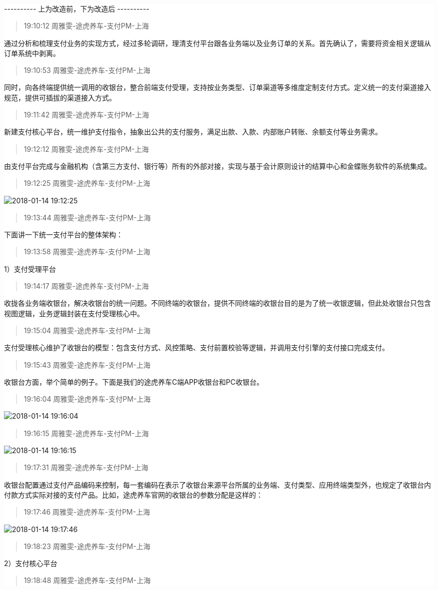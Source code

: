 ---------- 上为改造前，下为改造后 ----------  
   
> 19:10:12  周雅雯-途虎养车-支付PM-上海  
   
通过分析和梳理支付业务的实现方式，经过多轮调研，理清支付平台跟各业务端以及业务订单的关系。首先确认了，需要将资金相关逻辑从订单系统中剥离。  
   
> 19:10:53  周雅雯-途虎养车-支付PM-上海  
   
同时，向各终端提供统一调用的收银台，整合前端支付受理，支持按业务类型、订单渠道等多维度定制支付方式。定义统一的支付渠道接入规范，提供可插拔的渠道接入方式。  
   
> 19:11:42  周雅雯-途虎养车-支付PM-上海  
   
新建支付核心平台，统一维护支付指令，抽象出公共的支付服务，满足出款、入款、内部账户转账、余额支付等业务需求。  
   
> 19:12:12  周雅雯-途虎养车-支付PM-上海  
   
由支付平台完成与金融机构（含第三方支付、银行等）所有的外部对接，实现与基于会计原则设计的结算中心和金蝶账务软件的系统集成。  
   
> 19:12:25  周雅雯-途虎养车-支付PM-上海  
   
![2018-01-14 19:12:25](http://static.cocolian.cn/img/201801/20180114_191225.png) 
   
> 19:13:44  周雅雯-途虎养车-支付PM-上海  
   
下面讲一下统一支付平台的整体架构：  
   
> 19:13:58  周雅雯-途虎养车-支付PM-上海  
   
1）支付受理平台  
   
> 19:14:17  周雅雯-途虎养车-支付PM-上海  
   
收拢各业务端收银台，解决收银台的统一问题。不同终端的收银台，提供不同终端的收银台目的是为了统一收银逻辑，但此处收银台只包含视图逻辑，业务逻辑封装在支付受理核心中。  
   
> 19:15:04  周雅雯-途虎养车-支付PM-上海  
   
支付受理核心维护了收银台的模型：包含支付方式、风控策略、支付前置校验等逻辑，并调用支付引擎的支付接口完成支付。  
   
> 19:15:43  周雅雯-途虎养车-支付PM-上海  
   
收银台方面，举个简单的例子。下面是我们的途虎养车C端APP收银台和PC收银台。  
   
> 19:16:04  周雅雯-途虎养车-支付PM-上海  
   
![2018-01-14 19:16:04](http://static.cocolian.cn/img/201801/20180114_191604.png) 
   
> 19:16:15  周雅雯-途虎养车-支付PM-上海  
   
![2018-01-14 19:16:15](http://static.cocolian.cn/img/201801/20180114_191615.png) 
   
> 19:17:31  周雅雯-途虎养车-支付PM-上海  
   
收银台配置通过支付产品编码来控制，每一套编码在表示了收银台来源平台所属的业务端、支付类型、应用终端类型外，也规定了收银台内付款方式实际对接的支付产品。比如，途虎养车官网的收银台的参数分配是这样的：  
   
> 19:17:46  周雅雯-途虎养车-支付PM-上海  
   
![2018-01-14 19:17:46](http://static.cocolian.cn/img/201801/20180114_191746.png) 
   
> 19:18:23  周雅雯-途虎养车-支付PM-上海  
   
2）支付核心平台  
   
> 19:18:48  周雅雯-途虎养车-支付PM-上海  
   